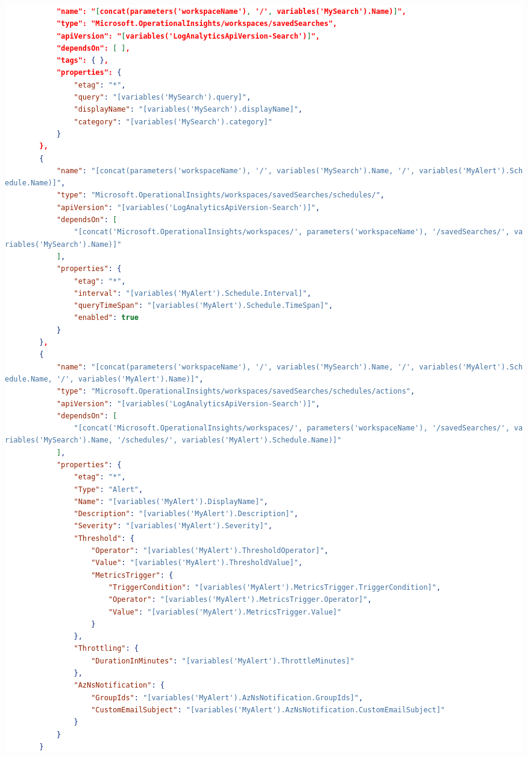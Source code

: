 ```json
            "name": "[concat(parameters('workspaceName'), '/', variables('MySearch').Name)]",
            "type": "Microsoft.OperationalInsights/workspaces/savedSearches",
            "apiVersion": "[variables('LogAnalyticsApiVersion-Search')]",
            "dependsOn": [ ],
            "tags": { },
            "properties": {
                "etag": "*",
                "query": "[variables('MySearch').query]",
                "displayName": "[variables('MySearch').displayName]",
                "category": "[variables('MySearch').category]"
            }
        },
        {
            "name": "[concat(parameters('workspaceName'), '/', variables('MySearch').Name, '/', variables('MyAlert').Schedule.Name)]",
            "type": "Microsoft.OperationalInsights/workspaces/savedSearches/schedules/",
            "apiVersion": "[variables('LogAnalyticsApiVersion-Search')]",
            "dependsOn": [
                "[concat('Microsoft.OperationalInsights/workspaces/', parameters('workspaceName'), '/savedSearches/', variables('MySearch').Name)]"
            ],
            "properties": {
                "etag": "*",
                "interval": "[variables('MyAlert').Schedule.Interval]",
                "queryTimeSpan": "[variables('MyAlert').Schedule.TimeSpan]",
                "enabled": true
            }
        },
        {
            "name": "[concat(parameters('workspaceName'), '/', variables('MySearch').Name, '/', variables('MyAlert').Schedule.Name, '/', variables('MyAlert').Name)]",
            "type": "Microsoft.OperationalInsights/workspaces/savedSearches/schedules/actions",
            "apiVersion": "[variables('LogAnalyticsApiVersion-Search')]",
            "dependsOn": [
                "[concat('Microsoft.OperationalInsights/workspaces/', parameters('workspaceName'), '/savedSearches/', variables('MySearch').Name, '/schedules/', variables('MyAlert').Schedule.Name)]"
            ],
            "properties": {
                "etag": "*",
                "Type": "Alert",
                "Name": "[variables('MyAlert').DisplayName]",
                "Description": "[variables('MyAlert').Description]",
                "Severity": "[variables('MyAlert').Severity]",
                "Threshold": {
                    "Operator": "[variables('MyAlert').ThresholdOperator]",
                    "Value": "[variables('MyAlert').ThresholdValue]",
                    "MetricsTrigger": {
                        "TriggerCondition": "[variables('MyAlert').MetricsTrigger.TriggerCondition]",
                        "Operator": "[variables('MyAlert').MetricsTrigger.Operator]",
                        "Value": "[variables('MyAlert').MetricsTrigger.Value]"
                    }
                },
                "Throttling": {
                    "DurationInMinutes": "[variables('MyAlert').ThrottleMinutes]"
                },
                "AzNsNotification": {
                    "GroupIds": "[variables('MyAlert').AzNsNotification.GroupIds]",
                    "CustomEmailSubject": "[variables('MyAlert').AzNsNotification.CustomEmailSubject]"
                }
            }
        }
```